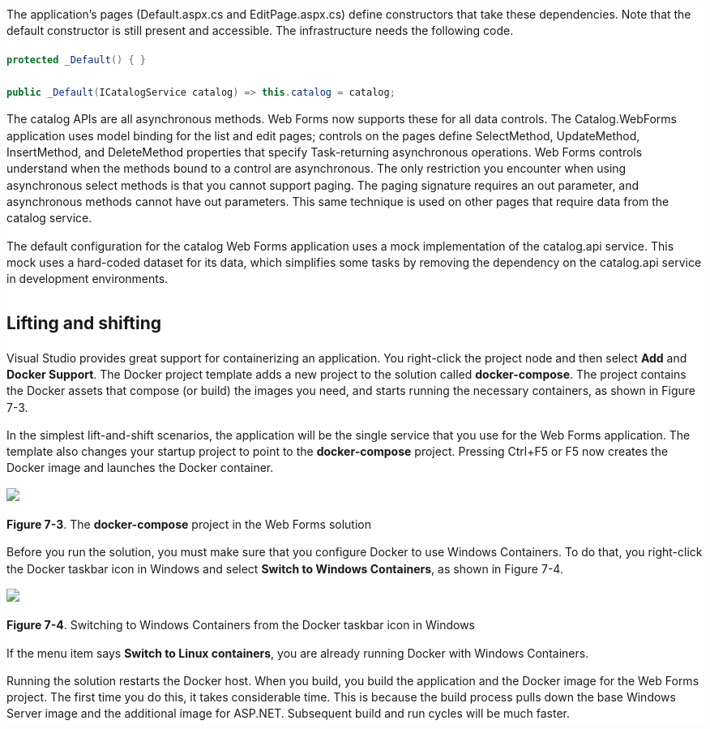 The application’s pages (Default.aspx.cs and EditPage.aspx.cs) define constructors that take these dependencies. Note that the default constructor is still present and accessible. The infrastructure needs the following code.

```cs
protected _Default() { }

public _Default(ICatalogService catalog) => this.catalog = catalog;
```

The catalog APIs are all asynchronous methods. Web Forms now supports these for all data controls. The Catalog.WebForms application uses model binding for the list and edit pages; controls on the pages define SelectMethod, UpdateMethod, InsertMethod, and DeleteMethod properties that specify Task-returning asynchronous operations. Web Forms controls understand when the methods bound to a control are asynchronous. The only restriction you encounter when using asynchronous select methods is that you cannot support paging. The paging signature requires an out parameter, and asynchronous methods cannot have out parameters. This same technique is used on other pages that require data from the catalog service.

The default configuration for the catalog Web Forms application uses a mock implementation of the catalog.api service. This mock uses a hard-coded dataset for its data, which simplifies some tasks by removing the dependency on the catalog.api service in development environments.

## Lifting and shifting

Visual Studio provides great support for containerizing an application. You right-click the project node and then select **Add** and **Docker Support**. The Docker project template adds a new project to the solution called **docker-compose**. The project contains the Docker assets that compose (or build) the images you need, and starts running the necessary containers, as shown in Figure 7-3.

In the simplest lift-and-shift scenarios, the application will be the single service that you use for the Web Forms application. The template also changes your startup project to point to the **docker-compose** project. Pressing Ctrl+F5 or F5 now creates the Docker image and launches the Docker container.

![](./media/image3.png)

**Figure 7-3**. The **docker-compose** project in the Web Forms solution

Before you run the solution, you must make sure that you configure Docker to use Windows Containers. To do that, you right-click the Docker taskbar icon in Windows and select **Switch to Windows Containers**, as shown in Figure 7-4.

![](./media/image4.png)

**Figure 7-4**. Switching to Windows Containers from the Docker taskbar icon in Windows

If the menu item says **Switch to Linux containers**, you are already running Docker with Windows Containers.

Running the solution restarts the Docker host. When you build, you build the application and the Docker image for the Web Forms project. The first time you do this, it takes considerable time. This is because the build process pulls down the base Windows Server image and the additional image for ASP.NET. Subsequent build and run cycles will be much faster.
